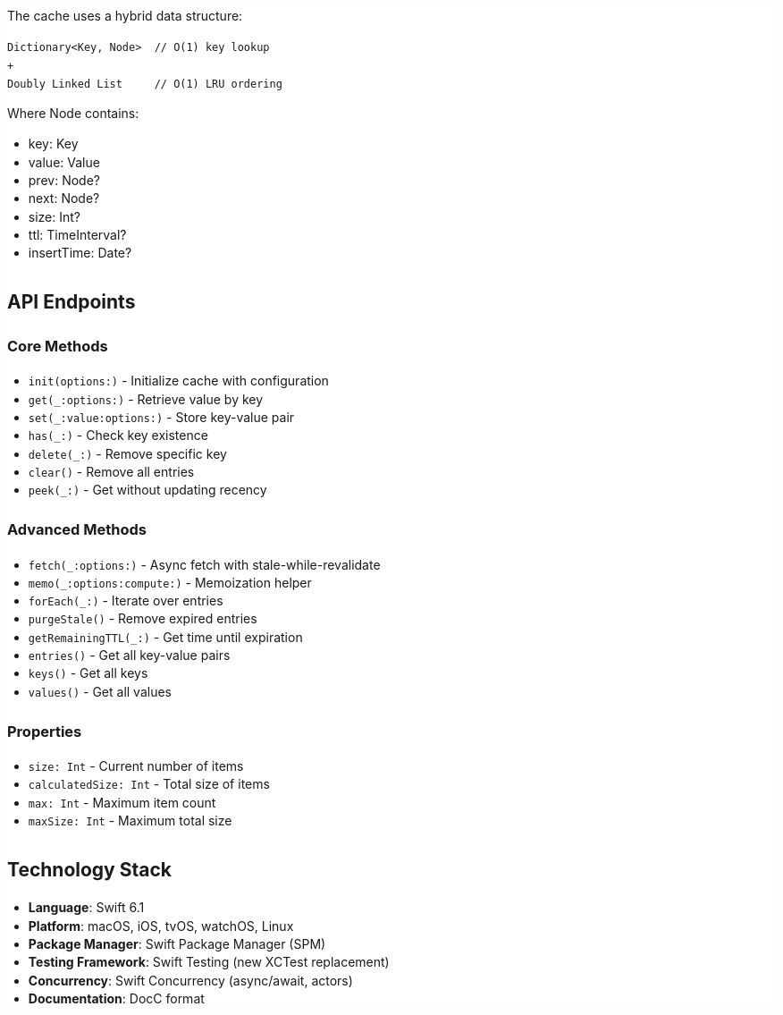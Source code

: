 The cache uses a hybrid data structure:

```
Dictionary<Key, Node>  // O(1) key lookup
+
Doubly Linked List     // O(1) LRU ordering
```

Where Node contains:
- key: Key
- value: Value
- prev: Node?
- next: Node?
- size: Int?
- ttl: TimeInterval?
- insertTime: Date?

## API Endpoints

### Core Methods
- `init(options:)` - Initialize cache with configuration
- `get(_:options:)` - Retrieve value by key
- `set(_:value:options:)` - Store key-value pair
- `has(_:)` - Check key existence
- `delete(_:)` - Remove specific key
- `clear()` - Remove all entries
- `peek(_:)` - Get without updating recency

### Advanced Methods
- `fetch(_:options:)` - Async fetch with stale-while-revalidate
- `memo(_:options:compute:)` - Memoization helper
- `forEach(_:)` - Iterate over entries
- `purgeStale()` - Remove expired entries
- `getRemainingTTL(_:)` - Get time until expiration
- `entries()` - Get all key-value pairs
- `keys()` - Get all keys
- `values()` - Get all values

### Properties
- `size: Int` - Current number of items
- `calculatedSize: Int` - Total size of items
- `max: Int` - Maximum item count
- `maxSize: Int` - Maximum total size

## Technology Stack

- **Language**: Swift 6.1
- **Platform**: macOS, iOS, tvOS, watchOS, Linux
- **Package Manager**: Swift Package Manager (SPM)
- **Testing Framework**: Swift Testing (new XCTest replacement)
- **Concurrency**: Swift Concurrency (async/await, actors)
- **Documentation**: DocC format
